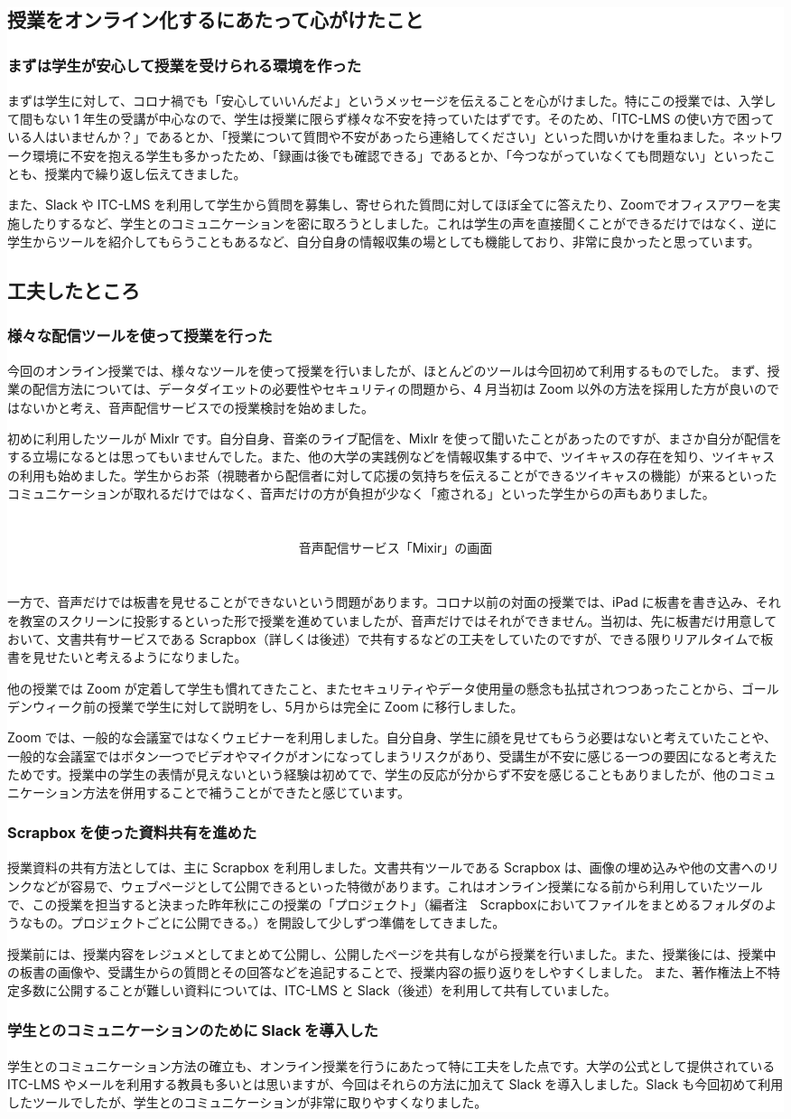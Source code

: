 ## 授業をオンライン化するにあたって心がけたこと

### まずは学生が安心して授業を受けられる環境を作った

まずは学生に対して、コロナ禍でも「安心していいんだよ」というメッセージを伝えることを心がけました。特にこの授業では、入学して間もない 1 年生の受講が中心なので、学生は授業に限らず様々な不安を持っていたはずです。そのため、「ITC-LMS の使い方で困っている人はいませんか？」であるとか、「授業について質問や不安があったら連絡してください」といった問いかけを重ねました。ネットワーク環境に不安を抱える学生も多かったため、「録画は後でも確認できる」であるとか、「今つながっていなくても問題ない」といったことも、授業内で繰り返し伝えてきました。

また、Slack や ITC-LMS を利用して学生から質問を募集し、寄せられた質問に対してほぼ全てに答えたり、Zoomでオフィスアワーを実施したりするなど、学生とのコミュニケーションを密に取ろうとしました。これは学生の声を直接聞くことができるだけではなく、逆に学生からツールを紹介してもらうこともあるなど、自分自身の情報収集の場としても機能しており、非常に良かったと思っています。

## 工夫したところ

### 様々な配信ツールを使って授業を行った

今回のオンライン授業では、様々なツールを使って授業を行いましたが、ほとんどのツールは今回初めて利用するものでした。
まず、授業の配信方法については、データダイエットの必要性やセキュリティの問題から、4 月当初は Zoom 以外の方法を採用した方が良いのではないかと考え、音声配信サービスでの授業検討を始めました。

初めに利用したツールが Mixlr です。自分自身、音楽のライブ配信を、Mixlr を使って聞いたことがあったのですが、まさか自分が配信をする立場になるとは思ってもいませんでした。また、他の大学の実践例などを情報収集する中で、ツイキャスの存在を知り、ツイキャスの利用も始めました。学生からお茶（視聴者から配信者に対して応援の気持ちを伝えることができるツイキャスの機能）が来るといったコミュニケーションが取れるだけではなく、音声だけの方が負担が少なく「癒される」といった学生からの声もありました。

<div style="margin:40px 0px">
<img src="img/shiraishi_4.png" alt="" width="600px" style="display: block; margin : 0 auto">
<div style="text-align: center;">
音声配信サービス「Mixir」の画面
</div>
</div>

一方で、音声だけでは板書を見せることができないという問題があります。コロナ以前の対面の授業では、iPad に板書を書き込み、それを教室のスクリーンに投影するといった形で授業を進めていましたが、音声だけではそれができません。当初は、先に板書だけ用意しておいて、文書共有サービスである Scrapbox（詳しくは後述）で共有するなどの工夫をしていたのですが、できる限りリアルタイムで板書を見せたいと考えるようになりました。

他の授業では Zoom が定着して学生も慣れてきたこと、またセキュリティやデータ使用量の懸念も払拭されつつあったことから、ゴールデンウィーク前の授業で学生に対して説明をし、5月からは完全に Zoom に移行しました。

Zoom では、一般的な会議室ではなくウェビナーを利用しました。自分自身、学生に顔を見せてもらう必要はないと考えていたことや、一般的な会議室ではボタン一つでビデオやマイクがオンになってしまうリスクがあり、受講生が不安に感じる一つの要因になると考えたためです。授業中の学生の表情が見えないという経験は初めてで、学生の反応が分からず不安を感じることもありましたが、他のコミュニケーション方法を併用することで補うことができたと感じています。

### Scrapbox を使った資料共有を進めた

授業資料の共有方法としては、主に Scrapbox を利用しました。文書共有ツールである Scrapbox は、画像の埋め込みや他の文書へのリンクなどが容易で、ウェブページとして公開できるといった特徴があります。これはオンライン授業になる前から利用していたツールで、この授業を担当すると決まった昨年秋にこの授業の「プロジェクト」（編者注　Scrapboxにおいてファイルをまとめるフォルダのようなもの。プロジェクトごとに公開できる。）を開設して少しずつ準備をしてきました。

授業前には、授業内容をレジュメとしてまとめて公開し、公開したページを共有しながら授業を行いました。また、授業後には、授業中の板書の画像や、受講生からの質問とその回答などを追記することで、授業内容の振り返りをしやすくしました。
また、著作権法上不特定多数に公開することが難しい資料については、ITC-LMS と Slack（後述）を利用して共有していました。

### 学生とのコミュニケーションのために Slack を導入した

学生とのコミュニケーション方法の確立も、オンライン授業を行うにあたって特に工夫をした点です。大学の公式として提供されている ITC-LMS やメールを利用する教員も多いとは思いますが、今回はそれらの方法に加えて Slack を導入しました。Slack も今回初めて利用したツールでしたが、学生とのコミュニケーションが非常に取りやすくなりました。
